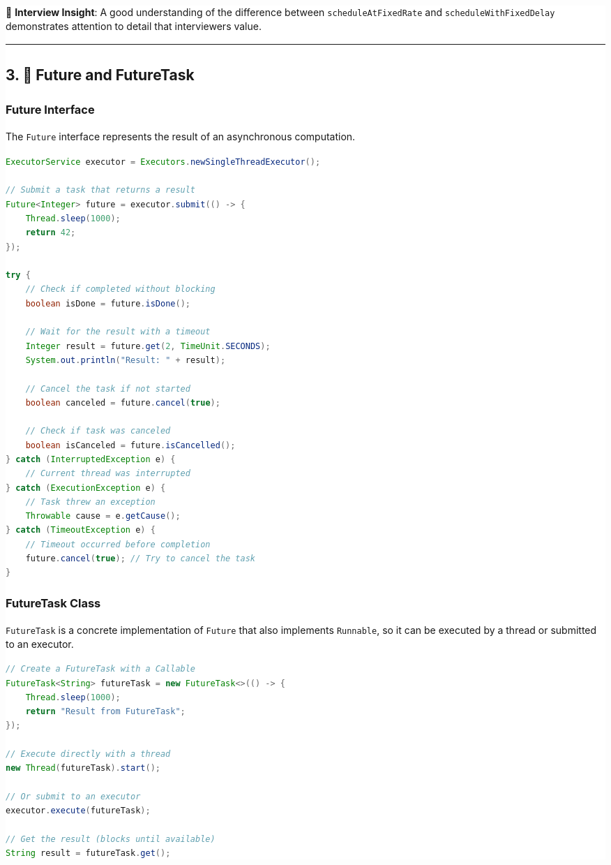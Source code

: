 📌 **Interview Insight**: A good understanding of the difference between `scheduleAtFixedRate` and `scheduleWithFixedDelay` demonstrates attention to detail that interviewers value.

-----------

## 3. 🔄 Future and FutureTask

### Future Interface

The `Future` interface represents the result of an asynchronous computation.

```java
ExecutorService executor = Executors.newSingleThreadExecutor();

// Submit a task that returns a result
Future<Integer> future = executor.submit(() -> {
    Thread.sleep(1000);
    return 42;
});

try {
    // Check if completed without blocking
    boolean isDone = future.isDone();
    
    // Wait for the result with a timeout
    Integer result = future.get(2, TimeUnit.SECONDS);
    System.out.println("Result: " + result);
    
    // Cancel the task if not started
    boolean canceled = future.cancel(true);
    
    // Check if task was canceled
    boolean isCanceled = future.isCancelled();
} catch (InterruptedException e) {
    // Current thread was interrupted
} catch (ExecutionException e) {
    // Task threw an exception
    Throwable cause = e.getCause();
} catch (TimeoutException e) {
    // Timeout occurred before completion
    future.cancel(true); // Try to cancel the task
}
```

### FutureTask Class

`FutureTask` is a concrete implementation of `Future` that also implements `Runnable`, so it can be executed by a thread or submitted to an executor.

```java
// Create a FutureTask with a Callable
FutureTask<String> futureTask = new FutureTask<>(() -> {
    Thread.sleep(1000);
    return "Result from FutureTask";
});

// Execute directly with a thread
new Thread(futureTask).start();

// Or submit to an executor
executor.execute(futureTask);

// Get the result (blocks until available)
String result = futureTask.get();
```
